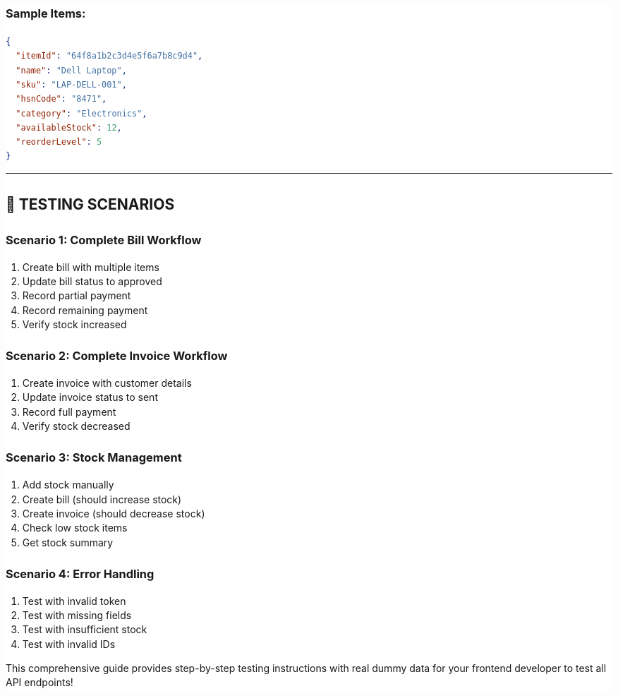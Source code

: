 ### **Sample Items:**
```json
{
  "itemId": "64f8a1b2c3d4e5f6a7b8c9d4",
  "name": "Dell Laptop",
  "sku": "LAP-DELL-001",
  "hsnCode": "8471",
  "category": "Electronics",
  "availableStock": 12,
  "reorderLevel": 5
}
```

---

## 🎯 **TESTING SCENARIOS**

### **Scenario 1: Complete Bill Workflow**
1. Create bill with multiple items
2. Update bill status to approved
3. Record partial payment
4. Record remaining payment
5. Verify stock increased

### **Scenario 2: Complete Invoice Workflow**
1. Create invoice with customer details
2. Update invoice status to sent
3. Record full payment
4. Verify stock decreased

### **Scenario 3: Stock Management**
1. Add stock manually
2. Create bill (should increase stock)
3. Create invoice (should decrease stock)
4. Check low stock items
5. Get stock summary

### **Scenario 4: Error Handling**
1. Test with invalid token
2. Test with missing fields
3. Test with insufficient stock
4. Test with invalid IDs

This comprehensive guide provides step-by-step testing instructions with real dummy data for your frontend developer to test all API endpoints!
